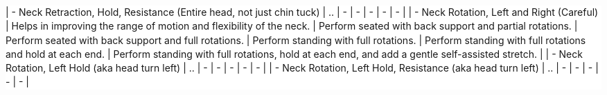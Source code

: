 | - Neck Retraction, Hold, Resistance (Entire head, not just chin tuck)                                                                               | ..                                                                                                                                             | -                                                                                                                                    | -                                                                                                                                                                | -                                                                                                                                                                                                    | -                                                                                                                                                                                                                                             | -                                                                                                                                                                                                                                                                                 |
| - Neck Rotation, Left and Right (Careful)                                                                                                           | Helps in improving the range of motion and flexibility of the neck.                                                                            | Perform seated with back support and partial rotations.                                                                              | Perform seated with back support and full rotations.                                                                                                             | Perform standing with full rotations.                                                                                                                                                                | Perform standing with full rotations and hold at each end.                                                                                                                                                                                    | Perform standing with full rotations, hold at each end, and add a gentle self-assisted stretch.                                                                                                                                                                                   |
| - Neck Rotation, Left Hold (aka head turn left)                                                                                                     | ..                                                                                                                                             | -                                                                                                                                    | -                                                                                                                                                                | -                                                                                                                                                                                                    | -                                                                                                                                                                                                                                             | -                                                                                                                                                                                                                                                                                 |
| - Neck Rotation, Left Hold, Resistance (aka head turn left)                                                                                         | ..                                                                                                                                             | -                                                                                                                                    | -                                                                                                                                                                | -                                                                                                                                                                                                    | -                                                                                                                                                                                                                                             | -                                                                                                                                                                                                                                                                                 |